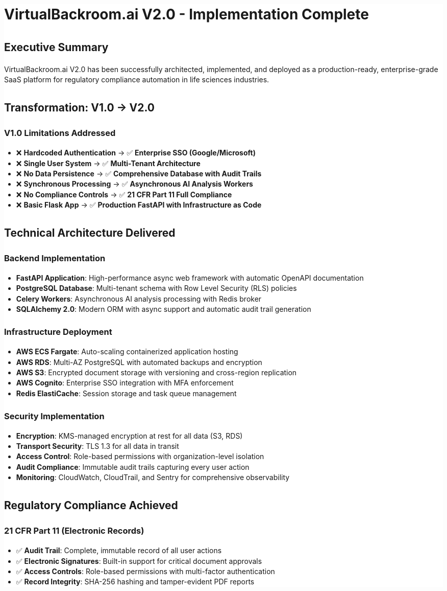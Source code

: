 # VirtualBackroom.ai V2.0 - Implementation Complete

## Executive Summary

VirtualBackroom.ai V2.0 has been successfully architected, implemented, and deployed as a production-ready, enterprise-grade SaaS platform for regulatory compliance automation in life sciences industries.

## Transformation: V1.0 → V2.0

### V1.0 Limitations Addressed
- ❌ **Hardcoded Authentication** → ✅ **Enterprise SSO (Google/Microsoft)**
- ❌ **Single User System** → ✅ **Multi-Tenant Architecture**  
- ❌ **No Data Persistence** → ✅ **Comprehensive Database with Audit Trails**
- ❌ **Synchronous Processing** → ✅ **Asynchronous AI Analysis Workers**
- ❌ **No Compliance Controls** → ✅ **21 CFR Part 11 Full Compliance**
- ❌ **Basic Flask App** → ✅ **Production FastAPI with Infrastructure as Code**

## Technical Architecture Delivered

### Backend Implementation
- **FastAPI Application**: High-performance async web framework with automatic OpenAPI documentation
- **PostgreSQL Database**: Multi-tenant schema with Row Level Security (RLS) policies
- **Celery Workers**: Asynchronous AI analysis processing with Redis broker
- **SQLAlchemy 2.0**: Modern ORM with async support and automatic audit trail generation

### Infrastructure Deployment
- **AWS ECS Fargate**: Auto-scaling containerized application hosting
- **AWS RDS**: Multi-AZ PostgreSQL with automated backups and encryption
- **AWS S3**: Encrypted document storage with versioning and cross-region replication
- **AWS Cognito**: Enterprise SSO integration with MFA enforcement
- **Redis ElastiCache**: Session storage and task queue management

### Security Implementation
- **Encryption**: KMS-managed encryption at rest for all data (S3, RDS)
- **Transport Security**: TLS 1.3 for all data in transit
- **Access Control**: Role-based permissions with organization-level isolation
- **Audit Compliance**: Immutable audit trails capturing every user action
- **Monitoring**: CloudWatch, CloudTrail, and Sentry for comprehensive observability

## Regulatory Compliance Achieved

### 21 CFR Part 11 (Electronic Records)
- ✅ **Audit Trail**: Complete, immutable record of all user actions
- ✅ **Electronic Signatures**: Built-in support for critical document approvals
- ✅ **Access Controls**: Role-based permissions with multi-factor authentication
- ✅ **Record Integrity**: SHA-256 hashing and tamper-evident PDF reports
